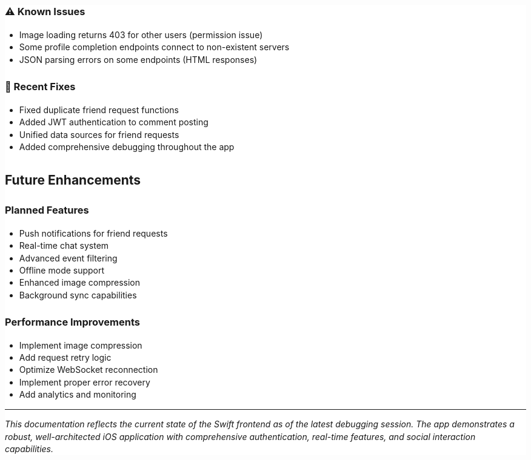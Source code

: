 ### ⚠️ Known Issues
- Image loading returns 403 for other users (permission issue)
- Some profile completion endpoints connect to non-existent servers
- JSON parsing errors on some endpoints (HTML responses)

### 🔧 Recent Fixes
- Fixed duplicate friend request functions
- Added JWT authentication to comment posting
- Unified data sources for friend requests
- Added comprehensive debugging throughout the app

## Future Enhancements

### Planned Features
- Push notifications for friend requests
- Real-time chat system
- Advanced event filtering
- Offline mode support
- Enhanced image compression
- Background sync capabilities

### Performance Improvements
- Implement image compression
- Add request retry logic
- Optimize WebSocket reconnection
- Implement proper error recovery
- Add analytics and monitoring

---

*This documentation reflects the current state of the Swift frontend as of the latest debugging session. The app demonstrates a robust, well-architected iOS application with comprehensive authentication, real-time features, and social interaction capabilities.*
